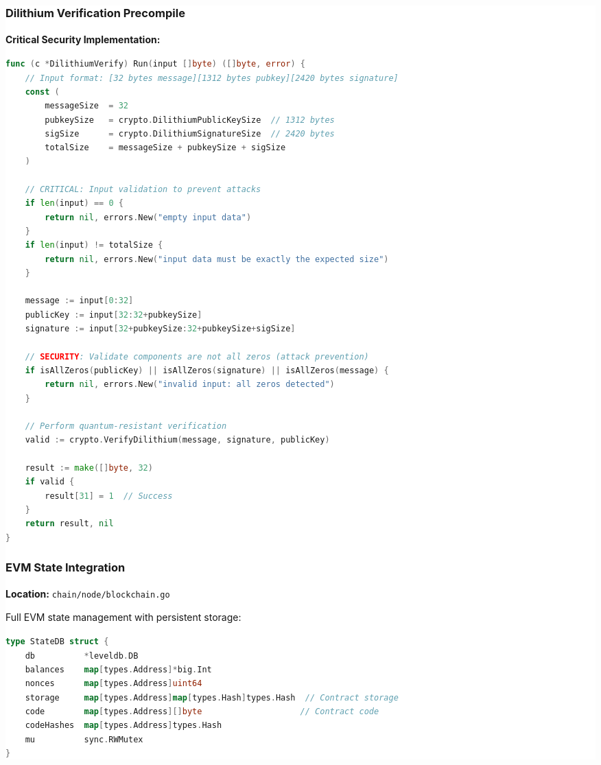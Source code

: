 ### Dilithium Verification Precompile

**Critical Security Implementation:**
```go
func (c *DilithiumVerify) Run(input []byte) ([]byte, error) {
    // Input format: [32 bytes message][1312 bytes pubkey][2420 bytes signature]
    const (
        messageSize  = 32
        pubkeySize   = crypto.DilithiumPublicKeySize  // 1312 bytes
        sigSize      = crypto.DilithiumSignatureSize  // 2420 bytes
        totalSize    = messageSize + pubkeySize + sigSize
    )
    
    // CRITICAL: Input validation to prevent attacks
    if len(input) == 0 {
        return nil, errors.New("empty input data")
    }
    if len(input) != totalSize {
        return nil, errors.New("input data must be exactly the expected size")
    }
    
    message := input[0:32]
    publicKey := input[32:32+pubkeySize]  
    signature := input[32+pubkeySize:32+pubkeySize+sigSize]
    
    // SECURITY: Validate components are not all zeros (attack prevention)
    if isAllZeros(publicKey) || isAllZeros(signature) || isAllZeros(message) {
        return nil, errors.New("invalid input: all zeros detected")
    }
    
    // Perform quantum-resistant verification
    valid := crypto.VerifyDilithium(message, signature, publicKey)
    
    result := make([]byte, 32)
    if valid {
        result[31] = 1  // Success
    }
    return result, nil
}
```

### EVM State Integration

**Location:** `chain/node/blockchain.go`

Full EVM state management with persistent storage:

```go
type StateDB struct {
    db          *leveldb.DB
    balances    map[types.Address]*big.Int
    nonces      map[types.Address]uint64
    storage     map[types.Address]map[types.Hash]types.Hash  // Contract storage
    code        map[types.Address][]byte                    // Contract code
    codeHashes  map[types.Address]types.Hash
    mu          sync.RWMutex
}
```
